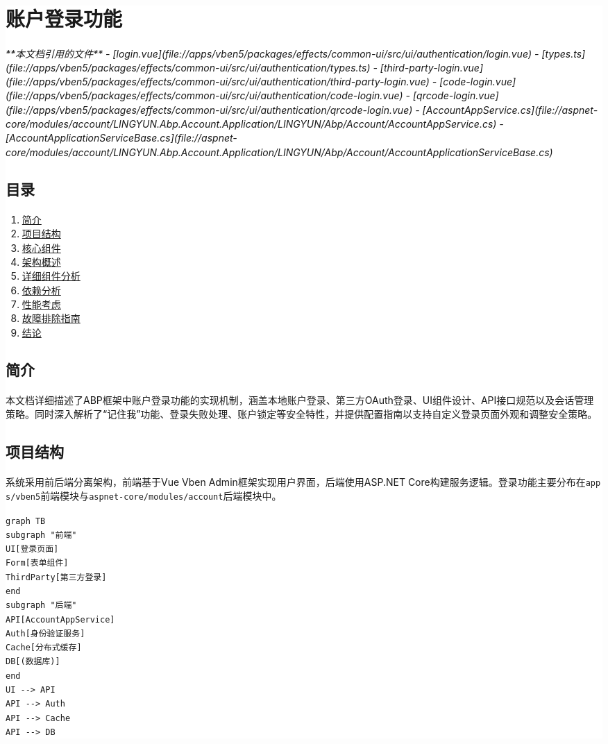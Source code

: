 # 账户登录功能

<cite>
**本文档引用的文件**
- [login.vue](file://apps/vben5/packages/effects/common-ui/src/ui/authentication/login.vue)
- [types.ts](file://apps/vben5/packages/effects/common-ui/src/ui/authentication/types.ts)
- [third-party-login.vue](file://apps/vben5/packages/effects/common-ui/src/ui/authentication/third-party-login.vue)
- [code-login.vue](file://apps/vben5/packages/effects/common-ui/src/ui/authentication/code-login.vue)
- [qrcode-login.vue](file://apps/vben5/packages/effects/common-ui/src/ui/authentication/qrcode-login.vue)
- [AccountAppService.cs](file://aspnet-core/modules/account/LINGYUN.Abp.Account.Application/LINGYUN/Abp/Account/AccountAppService.cs)
- [AccountApplicationServiceBase.cs](file://aspnet-core/modules/account/LINGYUN.Abp.Account.Application/LINGYUN/Abp/Account/AccountApplicationServiceBase.cs)
</cite>

## 目录
1. [简介](#简介)
2. [项目结构](#项目结构)
3. [核心组件](#核心组件)
4. [架构概述](#架构概述)
5. [详细组件分析](#详细组件分析)
6. [依赖分析](#依赖分析)
7. [性能考虑](#性能考虑)
8. [故障排除指南](#故障排除指南)
9. [结论](#结论)

## 简介
本文档详细描述了ABP框架中账户登录功能的实现机制，涵盖本地账户登录、第三方OAuth登录、UI组件设计、API接口规范以及会话管理策略。同时深入解析了“记住我”功能、登录失败处理、账户锁定等安全特性，并提供配置指南以支持自定义登录页面外观和调整安全策略。

## 项目结构
系统采用前后端分离架构，前端基于Vue Vben Admin框架实现用户界面，后端使用ASP.NET Core构建服务逻辑。登录功能主要分布在`apps/vben5`前端模块与`aspnet-core/modules/account`后端模块中。

```mermaid
graph TB
subgraph "前端"
UI[登录页面]
Form[表单组件]
ThirdParty[第三方登录]
end
subgraph "后端"
API[AccountAppService]
Auth[身份验证服务]
Cache[分布式缓存]
DB[(数据库)]
end
UI --> API
API --> Auth
API --> Cache
API --> DB
```
